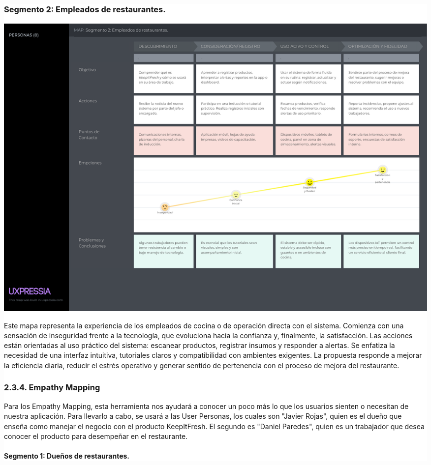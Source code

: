 ### Segmento 2: Empleados de restaurantes.

![Segmento 2_ Empleados de restaurantes..png](assets/Segmento%202_%20Empleados%20de%20restaurantes..png)

Este mapa representa la experiencia de los empleados de cocina o de operación directa con el sistema. Comienza con una sensación de inseguridad frente a la tecnología, que evoluciona hacia la confianza y, finalmente, la satisfacción. Las acciones están orientadas al uso práctico del sistema: escanear productos, registrar insumos y responder a alertas. Se enfatiza la necesidad de una interfaz intuitiva, tutoriales claros y compatibilidad con ambientes exigentes. La propuesta responde a mejorar la eficiencia diaria, reducir el estrés operativo y generar sentido de pertenencia con el proceso de mejora del restaurante.

### 2.3.4. Empathy Mapping
Para los Empathy Mapping, esta herramienta nos ayudará a conocer un poco más lo que los usuarios sienten o necesitan de nuestra aplicación. Para llevarlo a cabo, se usará a las User Personas, los cuales son "Javier Rojas", quien es el dueño que enseña como manejar el negocio con el producto KeepItFresh. El segundo es "Daniel Paredes", quien es un trabajador que desea conocer el producto para desempeñar en el restaurante.
#### Segmento 1: Dueños de restaurantes.
